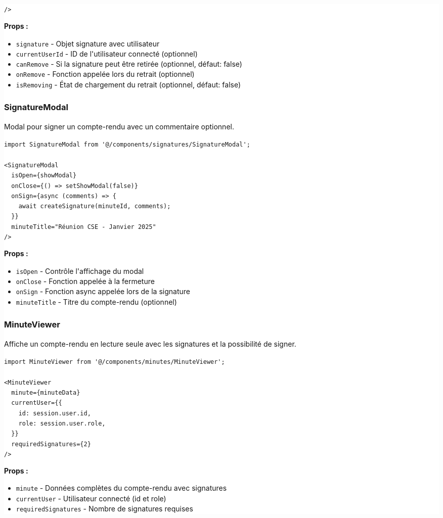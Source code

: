 ```tsx
/>
```

**Props :**
- `signature` - Objet signature avec utilisateur
- `currentUserId` - ID de l'utilisateur connecté (optionnel)
- `canRemove` - Si la signature peut être retirée (optionnel, défaut: false)
- `onRemove` - Fonction appelée lors du retrait (optionnel)
- `isRemoving` - État de chargement du retrait (optionnel, défaut: false)

### SignatureModal

Modal pour signer un compte-rendu avec un commentaire optionnel.

```tsx
import SignatureModal from '@/components/signatures/SignatureModal';

<SignatureModal
  isOpen={showModal}
  onClose={() => setShowModal(false)}
  onSign={async (comments) => {
    await createSignature(minuteId, comments);
  }}
  minuteTitle="Réunion CSE - Janvier 2025"
/>
```

**Props :**
- `isOpen` - Contrôle l'affichage du modal
- `onClose` - Fonction appelée à la fermeture
- `onSign` - Fonction async appelée lors de la signature
- `minuteTitle` - Titre du compte-rendu (optionnel)

### MinuteViewer

Affiche un compte-rendu en lecture seule avec les signatures et la possibilité de signer.

```tsx
import MinuteViewer from '@/components/minutes/MinuteViewer';

<MinuteViewer
  minute={minuteData}
  currentUser={{
    id: session.user.id,
    role: session.user.role,
  }}
  requiredSignatures={2}
/>
```

**Props :**
- `minute` - Données complètes du compte-rendu avec signatures
- `currentUser` - Utilisateur connecté (id et role)
- `requiredSignatures` - Nombre de signatures requises
